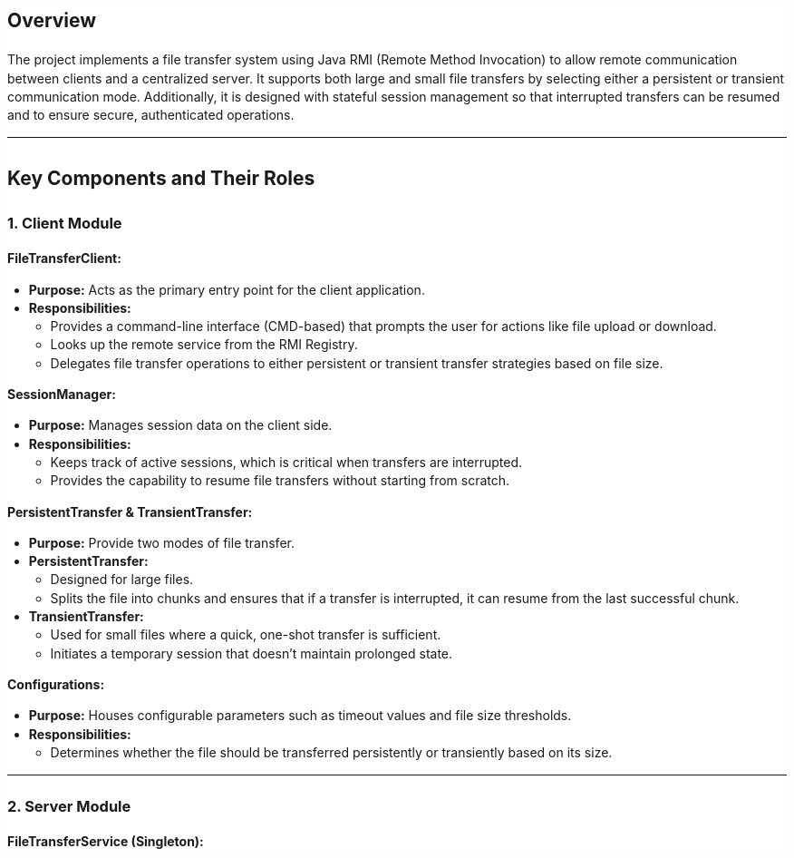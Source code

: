 ## Overview

The project implements a file transfer system using Java RMI (Remote Method Invocation) to allow remote communication between clients and a centralized server. It supports both large and small file transfers by selecting either a persistent or transient communication mode. Additionally, it is designed with stateful session management so that interrupted transfers can be resumed and to ensure secure, authenticated operations.

---

## Key Components and Their Roles

### 1. Client Module

**FileTransferClient:**

- **Purpose:** Acts as the primary entry point for the client application.
- **Responsibilities:**
  - Provides a command-line interface (CMD-based) that prompts the user for actions like file upload or download.
  - Looks up the remote service from the RMI Registry.
  - Delegates file transfer operations to either persistent or transient transfer strategies based on file size.

**SessionManager:**

- **Purpose:** Manages session data on the client side.
- **Responsibilities:**
  - Keeps track of active sessions, which is critical when transfers are interrupted.
  - Provides the capability to resume file transfers without starting from scratch.

**PersistentTransfer & TransientTransfer:**

- **Purpose:** Provide two modes of file transfer.
- **PersistentTransfer:**
  - Designed for large files.
  - Splits the file into chunks and ensures that if a transfer is interrupted, it can resume from the last successful chunk.
- **TransientTransfer:**
  - Used for small files where a quick, one-shot transfer is sufficient.
  - Initiates a temporary session that doesn’t maintain prolonged state.

**Configurations:**

- **Purpose:** Houses configurable parameters such as timeout values and file size thresholds.
- **Responsibilities:**
  - Determines whether the file should be transferred persistently or transiently based on its size.

---

### 2. Server Module

**FileTransferService (Singleton):**
